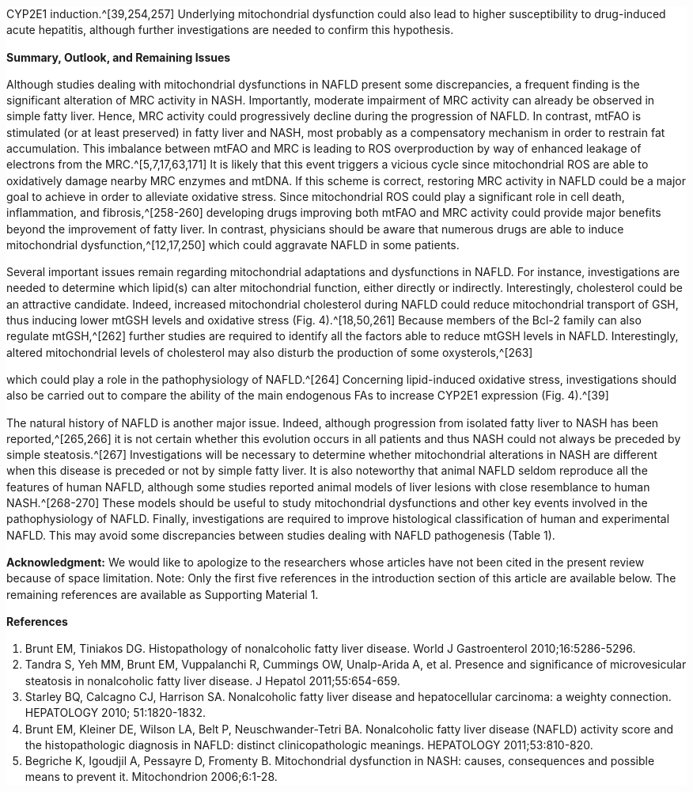 CYP2E1 induction.^[39,254,257] Underlying mitochondrial dysfunction could also lead to higher susceptibility to drug-induced acute hepatitis, although further investigations are needed to confirm this hypothesis.

**Summary, Outlook, and Remaining Issues**

Although studies dealing with mitochondrial dysfunctions in NAFLD present some discrepancies, a frequent finding is the significant alteration of MRC activity in NASH. Importantly, moderate impairment of MRC activity can already be observed in simple fatty liver. Hence, MRC activity could progressively decline during the progression of NAFLD. In contrast, mtFAO is stimulated (or at least preserved) in fatty liver and NASH, most probably as a compensatory mechanism in order to restrain fat accumulation. This imbalance between mtFAO and MRC is leading to ROS overproduction by way of enhanced leakage of electrons from the MRC.^[5,7,17,63,171] It is likely that this event triggers a vicious cycle since mitochondrial ROS are able to oxidatively damage nearby MRC enzymes and mtDNA. If this scheme is correct, restoring MRC activity in NAFLD could be a major goal to achieve in order to alleviate oxidative stress. Since mitochondrial ROS could play a significant role in cell death, inflammation, and fibrosis,^[258-260] developing drugs improving both mtFAO and MRC activity could provide major benefits beyond the improvement of fatty liver. In contrast, physicians should be aware that numerous drugs are able to induce mitochondrial dysfunction,^[12,17,250] which could aggravate NAFLD in some patients.

Several important issues remain regarding mitochondrial adaptations and dysfunctions in NAFLD. For instance, investigations are needed to determine which lipid(s) can alter mitochondrial function, either directly or indirectly. Interestingly, cholesterol could be an attractive candidate. Indeed, increased mitochondrial cholesterol during NAFLD could reduce mitochondrial transport of GSH, thus inducing lower mtGSH levels and oxidative stress (Fig. 4).^[18,50,261] Because members of the Bcl-2 family can also regulate mtGSH,^[262] further studies are required to identify all the factors able to reduce mtGSH levels in NAFLD. Interestingly, altered mitochondrial levels of cholesterol may also disturb the production of some oxysterols,^[263]

which could play a role in the pathophysiology of NAFLD.^[264] Concerning lipid-induced oxidative stress, investigations should also be carried out to compare the ability of the main endogenous FAs to increase CYP2E1 expression (Fig. 4).^[39]

The natural history of NAFLD is another major issue. Indeed, although progression from isolated fatty liver to NASH has been reported,^[265,266] it is not certain whether this evolution occurs in all patients and thus NASH could not always be preceded by simple steatosis.^[267] Investigations will be necessary to determine whether mitochondrial alterations in NASH are different when this disease is preceded or not by simple fatty liver. It is also noteworthy that animal NAFLD seldom reproduce all the features of human NAFLD, although some studies reported animal models of liver lesions with close resemblance to human NASH.^[268-270] These models should be useful to study mitochondrial dysfunctions and other key events involved in the pathophysiology of NAFLD. Finally, investigations are required to improve histological classification of human and experimental NAFLD. This may avoid some discrepancies between studies dealing with NAFLD pathogenesis (Table 1).

**Acknowledgment:** We would like to apologize to the researchers whose articles have not been cited in the present review because of space limitation. Note: Only the first five references in the introduction section of this article are available below. The remaining references are available as Supporting Material 1.

**References**

1. Brunt EM, Tiniakos DG. Histopathology of nonalcoholic fatty liver disease. World J Gastroenterol 2010;16:5286-5296.
2. Tandra S, Yeh MM, Brunt EM, Vuppalanchi R, Cummings OW, Unalp-Arida A, et al. Presence and significance of microvesicular steatosis in nonalcoholic fatty liver disease. J Hepatol 2011;55:654-659.
3. Starley BQ, Calcagno CJ, Harrison SA. Nonalcoholic fatty liver disease and hepatocellular carcinoma: a weighty connection. HEPATOLOGY 2010; 51:1820-1832.
4. Brunt EM, Kleiner DE, Wilson LA, Belt P, Neuschwander-Tetri BA. Nonalcoholic fatty liver disease (NAFLD) activity score and the histopathologic diagnosis in NAFLD: distinct clinicopathologic meanings. HEPATOLOGY 2011;53:810-820.
5. Begriche K, Igoudjil A, Pessayre D, Fromenty B. Mitochondrial dysfunction in NASH: causes, consequences and possible means to prevent it. Mitochondrion 2006;6:1-28.
